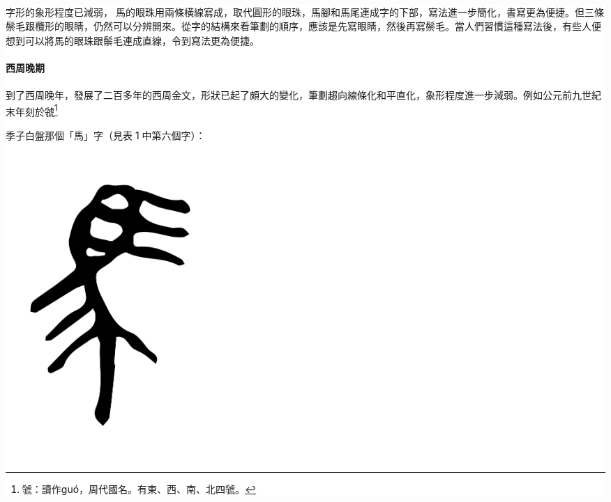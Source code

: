 字形的象形程度已減弱， 馬的眼珠用兩條橫線寫成，取代圓形的眼珠，馬腳和馬尾連成字的下部，寫法進一步簡化，書寫更為便捷。但三條鬃毛跟欖形的眼睛，仍然可以分辨開來。從字的結構來看筆劃的順序，應該是先寫眼睛，然後再寫鬃毛。當人們習慣這種寫法後，有些人便想到可以將馬的眼珠跟鬃毛連成直線，令到寫法更為便捷。

#### 西周晚期

到了西周晚年，發展了二百多年的西周金文，形狀已起了頗大的變化，筆劃趨向線條化和平直化，象形程度進一步減弱。例如公元前九世紀末年刻於虢[^1]

[^1]: 虢：讀作guó，周代國名。有東、西、南、北四虢。

季子白盤那個「馬」字（見表 1 中第六個字）：

<img alt="馬-金文4" src="古今漢字.assets/%E9%A6%AC-%E9%87%91%E6%96%874.png" width="300px">


[^2]: 彝：讀作yí，古代盛酒的器具，亦泛指古代宗廟常用的祭器。
